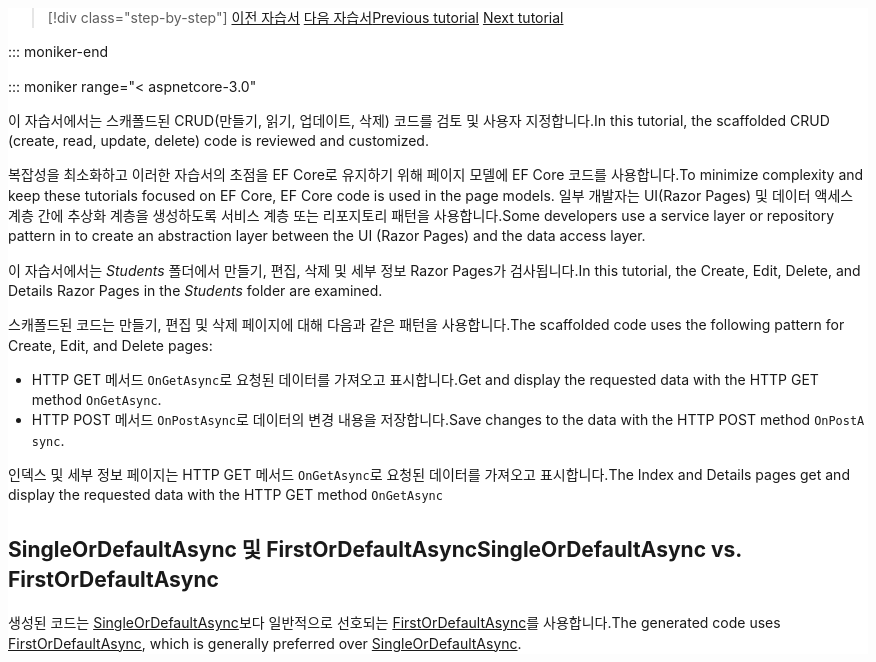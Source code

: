 > [!div class="step-by-step"]
> <span data-ttu-id="4fa8a-358">[이전 자습서](xref:data/ef-rp/intro)
> [다음 자습서](xref:data/ef-rp/sort-filter-page)</span><span class="sxs-lookup"><span data-stu-id="4fa8a-358">[Previous tutorial](xref:data/ef-rp/intro)
[Next tutorial](xref:data/ef-rp/sort-filter-page)</span></span>

::: moniker-end

::: moniker range="< aspnetcore-3.0"

<span data-ttu-id="4fa8a-359">이 자습서에서는 스캐폴드된 CRUD(만들기, 읽기, 업데이트, 삭제) 코드를 검토 및 사용자 지정합니다.</span><span class="sxs-lookup"><span data-stu-id="4fa8a-359">In this tutorial, the scaffolded CRUD (create, read, update, delete) code is reviewed and customized.</span></span>

<span data-ttu-id="4fa8a-360">복잡성을 최소화하고 이러한 자습서의 초점을 EF Core로 유지하기 위해 페이지 모델에 EF Core 코드를 사용합니다.</span><span class="sxs-lookup"><span data-stu-id="4fa8a-360">To minimize complexity and keep these tutorials focused on EF Core, EF Core code is used in the page models.</span></span> <span data-ttu-id="4fa8a-361">일부 개발자는 UI(Razor Pages) 및 데이터 액세스 계층 간에 추상화 계층을 생성하도록 서비스 계층 또는 리포지토리 패턴을 사용합니다.</span><span class="sxs-lookup"><span data-stu-id="4fa8a-361">Some developers use a service layer or repository pattern in to create an abstraction layer between the UI (Razor Pages) and the data access layer.</span></span>

<span data-ttu-id="4fa8a-362">이 자습서에서는 *Students* 폴더에서 만들기, 편집, 삭제 및 세부 정보 Razor Pages가 검사됩니다.</span><span class="sxs-lookup"><span data-stu-id="4fa8a-362">In this tutorial, the Create, Edit, Delete, and Details Razor Pages in the *Students* folder are examined.</span></span>

<span data-ttu-id="4fa8a-363">스캐폴드된 코드는 만들기, 편집 및 삭제 페이지에 대해 다음과 같은 패턴을 사용합니다.</span><span class="sxs-lookup"><span data-stu-id="4fa8a-363">The scaffolded code uses the following pattern for Create, Edit, and Delete pages:</span></span>

* <span data-ttu-id="4fa8a-364">HTTP GET 메서드 `OnGetAsync`로 요청된 데이터를 가져오고 표시합니다.</span><span class="sxs-lookup"><span data-stu-id="4fa8a-364">Get and display the requested data with the HTTP GET method `OnGetAsync`.</span></span>
* <span data-ttu-id="4fa8a-365">HTTP POST 메서드 `OnPostAsync`로 데이터의 변경 내용을 저장합니다.</span><span class="sxs-lookup"><span data-stu-id="4fa8a-365">Save changes to the data with the HTTP POST method `OnPostAsync`.</span></span>

<span data-ttu-id="4fa8a-366">인덱스 및 세부 정보 페이지는 HTTP GET 메서드 `OnGetAsync`로 요청된 데이터를 가져오고 표시합니다.</span><span class="sxs-lookup"><span data-stu-id="4fa8a-366">The Index and Details pages get and display the requested data with the HTTP GET method `OnGetAsync`</span></span>

## <a name="singleordefaultasync-vs-firstordefaultasync"></a><span data-ttu-id="4fa8a-367">SingleOrDefaultAsync 및 FirstOrDefaultAsync</span><span class="sxs-lookup"><span data-stu-id="4fa8a-367">SingleOrDefaultAsync vs. FirstOrDefaultAsync</span></span>

<span data-ttu-id="4fa8a-368">생성된 코드는 [SingleOrDefaultAsync](/dotnet/api/microsoft.entityframeworkcore.entityframeworkqueryableextensions.singleordefaultasync#Microsoft_EntityFrameworkCore_EntityFrameworkQueryableExtensions_SingleOrDefaultAsync__1_System_Linq_IQueryable___0__System_Linq_Expressions_Expression_System_Func___0_System_Boolean___System_Threading_CancellationToken_)보다 일반적으로 선호되는 [FirstOrDefaultAsync](/dotnet/api/microsoft.entityframeworkcore.entityframeworkqueryableextensions.firstordefaultasync#Microsoft_EntityFrameworkCore_EntityFrameworkQueryableExtensions_FirstOrDefaultAsync__1_System_Linq_IQueryable___0__System_Threading_CancellationToken_)를 사용합니다.</span><span class="sxs-lookup"><span data-stu-id="4fa8a-368">The generated code uses [FirstOrDefaultAsync](/dotnet/api/microsoft.entityframeworkcore.entityframeworkqueryableextensions.firstordefaultasync#Microsoft_EntityFrameworkCore_EntityFrameworkQueryableExtensions_FirstOrDefaultAsync__1_System_Linq_IQueryable___0__System_Threading_CancellationToken_), which is generally preferred over [SingleOrDefaultAsync](/dotnet/api/microsoft.entityframeworkcore.entityframeworkqueryableextensions.singleordefaultasync#Microsoft_EntityFrameworkCore_EntityFrameworkQueryableExtensions_SingleOrDefaultAsync__1_System_Linq_IQueryable___0__System_Linq_Expressions_Expression_System_Func___0_System_Boolean___System_Threading_CancellationToken_).</span></span>
